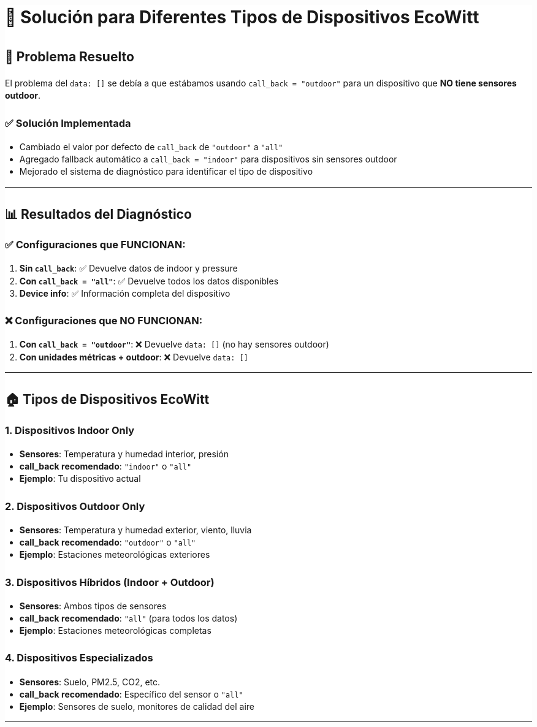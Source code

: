 # 🔧 Solución para Diferentes Tipos de Dispositivos EcoWitt

## 🎯 Problema Resuelto

El problema del `data: []` se debía a que estábamos usando `call_back = "outdoor"` para un dispositivo que **NO tiene sensores outdoor**. 

### ✅ **Solución Implementada**
- Cambiado el valor por defecto de `call_back` de `"outdoor"` a `"all"`
- Agregado fallback automático a `call_back = "indoor"` para dispositivos sin sensores outdoor
- Mejorado el sistema de diagnóstico para identificar el tipo de dispositivo

---

## 📊 **Resultados del Diagnóstico**

### ✅ **Configuraciones que FUNCIONAN:**
1. **Sin `call_back`**: ✅ Devuelve datos de indoor y pressure
2. **Con `call_back = "all"`**: ✅ Devuelve todos los datos disponibles
3. **Device info**: ✅ Información completa del dispositivo

### ❌ **Configuraciones que NO FUNCIONAN:**
1. **Con `call_back = "outdoor"`**: ❌ Devuelve `data: []` (no hay sensores outdoor)
2. **Con unidades métricas + outdoor**: ❌ Devuelve `data: []`

---

## 🏠 **Tipos de Dispositivos EcoWitt**

### 1. **Dispositivos Indoor Only**
- **Sensores**: Temperatura y humedad interior, presión
- **call_back recomendado**: `"indoor"` o `"all"`
- **Ejemplo**: Tu dispositivo actual

### 2. **Dispositivos Outdoor Only**
- **Sensores**: Temperatura y humedad exterior, viento, lluvia
- **call_back recomendado**: `"outdoor"` o `"all"`
- **Ejemplo**: Estaciones meteorológicas exteriores

### 3. **Dispositivos Híbridos (Indoor + Outdoor)**
- **Sensores**: Ambos tipos de sensores
- **call_back recomendado**: `"all"` (para todos los datos)
- **Ejemplo**: Estaciones meteorológicas completas

### 4. **Dispositivos Especializados**
- **Sensores**: Suelo, PM2.5, CO2, etc.
- **call_back recomendado**: Específico del sensor o `"all"`
- **Ejemplo**: Sensores de suelo, monitores de calidad del aire

---